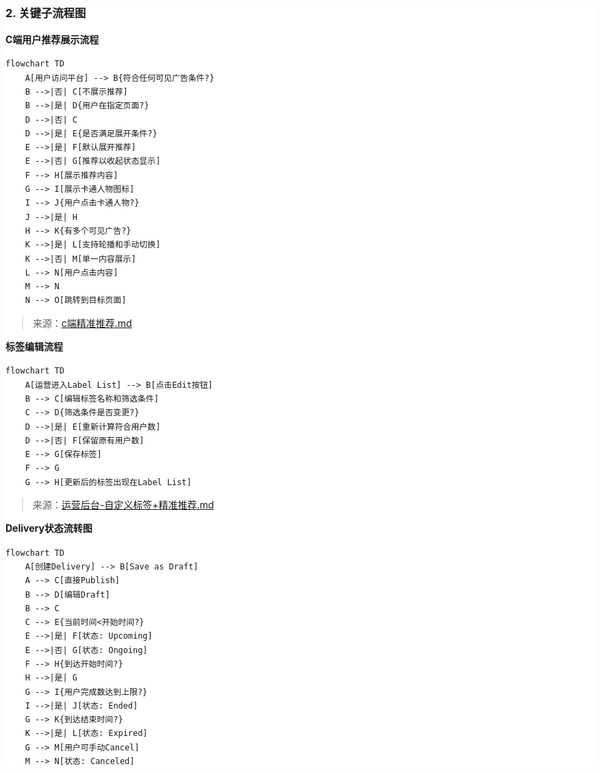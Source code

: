 ### 2. 关键子流程图

**C端用户推荐展示流程**

```mermaid
flowchart TD
    A[用户访问平台] --> B{符合任何可见广告条件?}
    B -->|否| C[不展示推荐]
    B -->|是| D{用户在指定页面?}
    D -->|否| C
    D -->|是| E{是否满足展开条件?}
    E -->|是| F[默认展开推荐]
    E -->|否| G[推荐以收起状态显示]
    F --> H[展示推荐内容]
    G --> I[展示卡通人物图标]
    I --> J{用户点击卡通人物?}
    J -->|是| H
    H --> K{有多个可见广告?}
    K -->|是| L[支持轮播和手动切换]
    K -->|否| M[单一内容展示]
    L --> N[用户点击内容]
    M --> N
    N --> O[跳转到目标页面]
```

> 来源：[c端精准推荐.md](./c端精准推荐.md)

**标签编辑流程**

```mermaid
flowchart TD
    A[运营进入Label List] --> B[点击Edit按钮]
    B --> C[编辑标签名称和筛选条件]
    C --> D{筛选条件是否变更?}
    D -->|是| E[重新计算符合用户数]
    D -->|否| F[保留原有用户数]
    E --> G[保存标签]
    F --> G
    G --> H[更新后的标签出现在Label List]
```

> 来源：[运营后台-自定义标签+精准推荐.md](./运营后台-自定义标签+精准推荐.md)

**Delivery状态流转图**

```mermaid
flowchart TD
    A[创建Delivery] --> B[Save as Draft]
    A --> C[直接Publish]
    B --> D[编辑Draft]
    B --> C
    C --> E{当前时间<开始时间?}
    E -->|是| F[状态: Upcoming]
    E -->|否| G[状态: Ongoing]
    F --> H{到达开始时间?}
    H -->|是| G
    G --> I{用户完成数达到上限?}
    I -->|是| J[状态: Ended]
    G --> K{到达结束时间?}
    K -->|是| L[状态: Expired]
    G --> M[用户可手动Cancel]
    M --> N[状态: Canceled]
```
